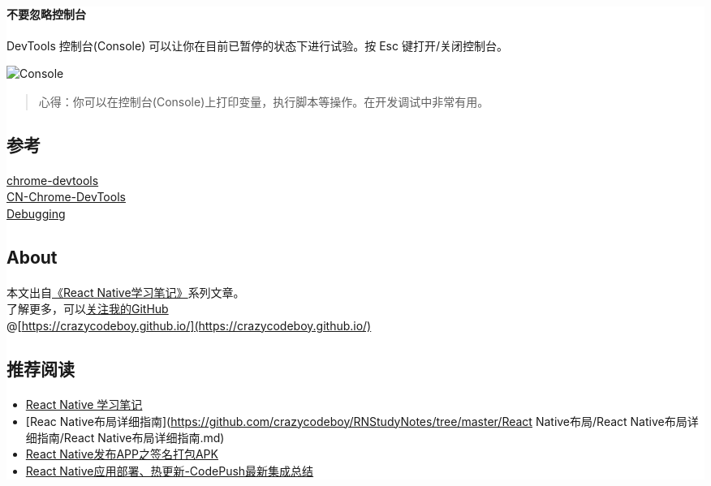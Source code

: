 
#### 不要忽略控制台
DevTools 控制台(Console) 可以让你在目前已暂停的状态下进行试验。按 Esc 键打开/关闭控制台。

![Console](https://raw.githubusercontent.com/crazycodeboy/RNStudyNotes/develop/React%20Native%E8%B0%83%E8%AF%95%E6%8A%80%E5%B7%A7/images/Console.png)  

>心得：你可以在控制台(Console)上打印变量，执行脚本等操作。在开发调试中非常有用。    

## 参考  
[chrome-devtools](https://developers.google.com/web/tools/chrome-devtools/)  
[CN-Chrome-DevTools](https://github.com/CN-Chrome-DevTools)  
[Debugging](http://facebook.github.io/react-native/docs/debugging.html)

## About
本文出自[《React Native学习笔记》](https://github.com/crazycodeboy/RNStudyNotes/)系列文章。    
了解更多，可以[关注我的GitHub](https://github.com/crazycodeboy/)   
@[https://crazycodeboy.github.io/](https://crazycodeboy.github.io/)  

推荐阅读
----
* [React Native 学习笔记](https://github.com/crazycodeboy/RNStudyNotes)   
* [Reac Native布局详细指南](https://github.com/crazycodeboy/RNStudyNotes/tree/master/React Native布局/React Native布局详细指南/React Native布局详细指南.md)   
*  [React Native发布APP之签名打包APK](https://github.com/crazycodeboy/RNStudyNotes/tree/master/React%20Native%E5%8F%91%E5%B8%83APP%E4%B9%8B%E7%AD%BE%E5%90%8D%E6%89%93%E5%8C%85APK)    
*  [React Native应用部署、热更新-CodePush最新集成总结](https://github.com/crazycodeboy/RNStudyNotes/tree/master/React%20Native%E5%BA%94%E7%94%A8%E9%83%A8%E7%BD%B2%E3%80%81%E7%83%AD%E6%9B%B4%E6%96%B0-CodePush%E6%9C%80%E6%96%B0%E9%9B%86%E6%88%90%E6%80%BB%E7%BB%93)